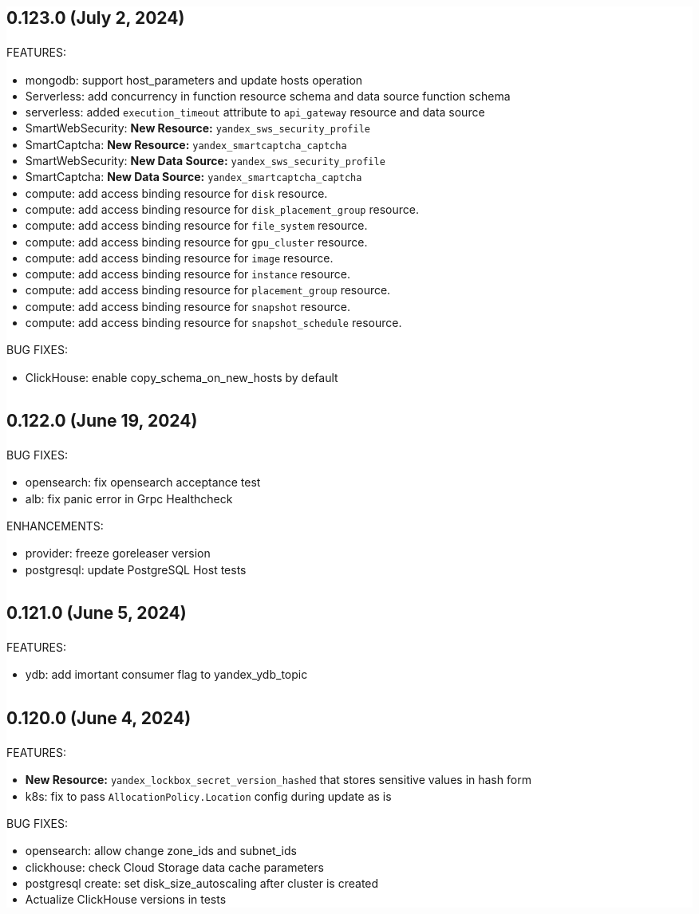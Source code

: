 ## 0.123.0 (July 2, 2024)

FEATURES:

* mongodb: support host_parameters and update hosts operation
* Serverless: add concurrency in function resource schema and data source function schema
* serverless: added `execution_timeout` attribute to `api_gateway` resource and data source
* SmartWebSecurity: **New Resource:** `yandex_sws_security_profile`
* SmartCaptcha: **New Resource:** `yandex_smartcaptcha_captcha`
* SmartWebSecurity: **New Data Source:** `yandex_sws_security_profile`
* SmartCaptcha: **New Data Source:** `yandex_smartcaptcha_captcha`
* compute: add access binding resource for `disk` resource.
* compute: add access binding resource for `disk_placement_group` resource.
* compute: add access binding resource for `file_system` resource.
* compute: add access binding resource for `gpu_cluster` resource.
* compute: add access binding resource for `image` resource.
* compute: add access binding resource for `instance` resource.
* compute: add access binding resource for `placement_group` resource.
* compute: add access binding resource for `snapshot` resource.
* compute: add access binding resource for `snapshot_schedule` resource.

BUG FIXES:

* ClickHouse: enable copy_schema_on_new_hosts by default

## 0.122.0 (June 19, 2024)

BUG FIXES:

* opensearch: fix opensearch acceptance test
* alb: fix panic error in Grpc Healthcheck

ENHANCEMENTS:

* provider: freeze goreleaser version
* postgresql: update PostgreSQL Host tests

## 0.121.0 (June 5, 2024)

FEATURES:

* ydb: add imortant consumer flag to yandex_ydb_topic

## 0.120.0 (June 4, 2024)

FEATURES:

* **New Resource:** `yandex_lockbox_secret_version_hashed` that stores sensitive values in hash form
* k8s: fix to pass `AllocationPolicy.Location` config during update as is

BUG FIXES:

* opensearch: allow change zone_ids and subnet_ids
* clickhouse: check Cloud Storage data cache parameters
* postgresql create: set disk_size_autoscaling after cluster is created
* Actualize ClickHouse versions in tests
